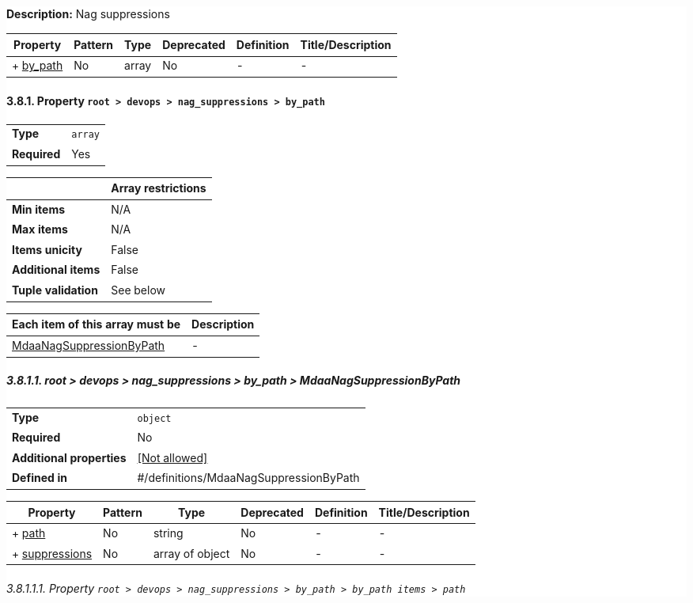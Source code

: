 **Description:** Nag suppressions

| Property                                       | Pattern | Type  | Deprecated | Definition | Title/Description |
| ---------------------------------------------- | ------- | ----- | ---------- | ---------- | ----------------- |
| + [by_path](#devops_nag_suppressions_by_path ) | No      | array | No         | -          | -                 |

#### <a name="devops_nag_suppressions_by_path"></a>3.8.1. Property `root > devops > nag_suppressions > by_path`

|              |         |
| ------------ | ------- |
| **Type**     | `array` |
| **Required** | Yes     |

|                      | Array restrictions |
| -------------------- | ------------------ |
| **Min items**        | N/A                |
| **Max items**        | N/A                |
| **Items unicity**    | False              |
| **Additional items** | False              |
| **Tuple validation** | See below          |

| Each item of this array must be                                    | Description |
| ------------------------------------------------------------------ | ----------- |
| [MdaaNagSuppressionByPath](#devops_nag_suppressions_by_path_items) | -           |

##### <a name="autogenerated_heading_7"></a>3.8.1.1. root > devops > nag_suppressions > by_path > MdaaNagSuppressionByPath

|                           |                                                         |
| ------------------------- | ------------------------------------------------------- |
| **Type**                  | `object`                                                |
| **Required**              | No                                                      |
| **Additional properties** | [[Not allowed]](# "Additional Properties not allowed.") |
| **Defined in**            | #/definitions/MdaaNagSuppressionByPath                  |

| Property                                                               | Pattern | Type            | Deprecated | Definition | Title/Description |
| ---------------------------------------------------------------------- | ------- | --------------- | ---------- | ---------- | ----------------- |
| + [path](#devops_nag_suppressions_by_path_items_path )                 | No      | string          | No         | -          | -                 |
| + [suppressions](#devops_nag_suppressions_by_path_items_suppressions ) | No      | array of object | No         | -          | -                 |

###### <a name="devops_nag_suppressions_by_path_items_path"></a>3.8.1.1.1. Property `root > devops > nag_suppressions > by_path > by_path items > path`
